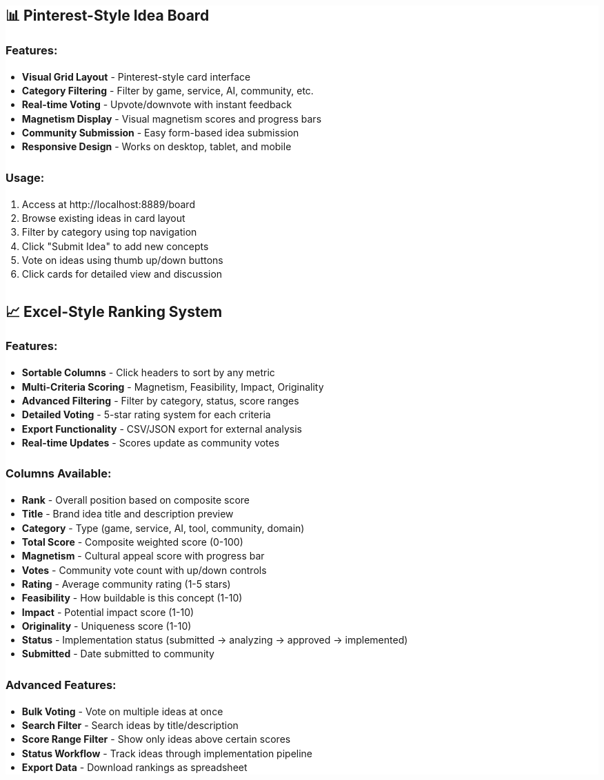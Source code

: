 ## 📊 **Pinterest-Style Idea Board**

### **Features:**
- **Visual Grid Layout** - Pinterest-style card interface
- **Category Filtering** - Filter by game, service, AI, community, etc.
- **Real-time Voting** - Upvote/downvote with instant feedback  
- **Magnetism Display** - Visual magnetism scores and progress bars
- **Community Submission** - Easy form-based idea submission
- **Responsive Design** - Works on desktop, tablet, and mobile

### **Usage:**
1. Access at http://localhost:8889/board
2. Browse existing ideas in card layout
3. Filter by category using top navigation
4. Click "Submit Idea" to add new concepts
5. Vote on ideas using thumb up/down buttons
6. Click cards for detailed view and discussion

## 📈 **Excel-Style Ranking System**

### **Features:**
- **Sortable Columns** - Click headers to sort by any metric
- **Multi-Criteria Scoring** - Magnetism, Feasibility, Impact, Originality
- **Advanced Filtering** - Filter by category, status, score ranges
- **Detailed Voting** - 5-star rating system for each criteria
- **Export Functionality** - CSV/JSON export for external analysis
- **Real-time Updates** - Scores update as community votes

### **Columns Available:**
- **Rank** - Overall position based on composite score
- **Title** - Brand idea title and description preview
- **Category** - Type (game, service, AI, tool, community, domain)
- **Total Score** - Composite weighted score (0-100)
- **Magnetism** - Cultural appeal score with progress bar
- **Votes** - Community vote count with up/down controls
- **Rating** - Average community rating (1-5 stars)
- **Feasibility** - How buildable is this concept (1-10)
- **Impact** - Potential impact score (1-10)  
- **Originality** - Uniqueness score (1-10)
- **Status** - Implementation status (submitted → analyzing → approved → implemented)
- **Submitted** - Date submitted to community

### **Advanced Features:**
- **Bulk Voting** - Vote on multiple ideas at once
- **Search Filter** - Search ideas by title/description
- **Score Range Filter** - Show only ideas above certain scores
- **Status Workflow** - Track ideas through implementation pipeline
- **Export Data** - Download rankings as spreadsheet
